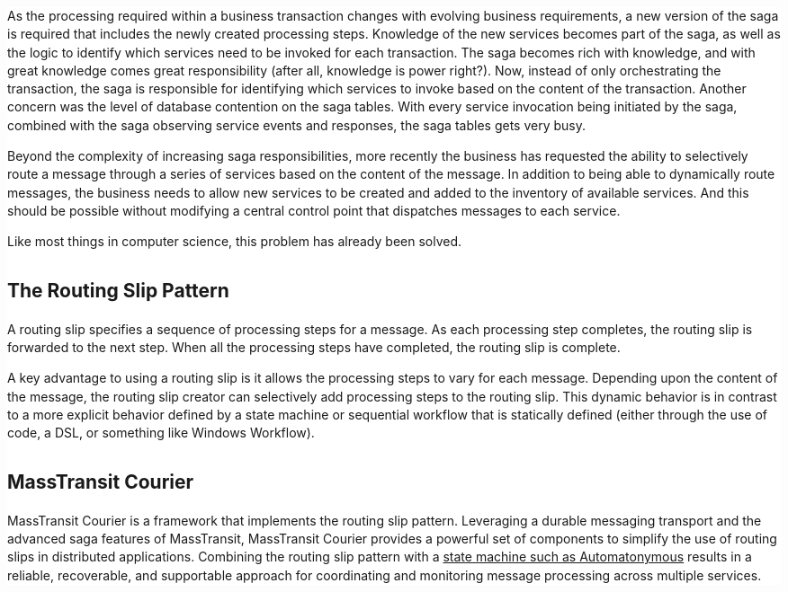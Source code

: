 



As the processing required within a business transaction changes with evolving business requirements, a new version of the saga is required that includes the newly created processing steps. Knowledge of the new services becomes part of the saga, as well as the logic to identify which services need to be invoked for each transaction. The saga becomes rich with knowledge, and with great knowledge comes great responsibility (after all, knowledge is power right?). Now, instead of only orchestrating the transaction, the saga is responsible for identifying which services to invoke based on the content of the transaction. Another concern was the level of database contention on the saga tables. With every service invocation being initiated by the saga, combined with the saga observing service events and responses, the saga tables gets very busy.





Beyond the complexity of increasing saga responsibilities, more recently the business has requested the ability to selectively route a message through a series of services based on the content of the message. In addition to being able to dynamically route messages, the business needs to allow new services to be created and added to the inventory of available services. And this should be possible without modifying a central control point that dispatches messages to each service.





Like most things in computer science, this problem has already been solved.





## The Routing Slip Pattern





A routing slip specifies a sequence of processing steps for a message. As each processing step completes, the routing slip is forwarded to the next step. When all the processing steps have completed, the routing slip is complete.





A key advantage to using a routing slip is it allows the processing steps to vary for each message. Depending upon the content of the message, the routing slip creator can selectively add processing steps to the routing slip. This dynamic behavior is in contrast to a more explicit behavior defined by a state machine or sequential workflow that is statically defined (either through the use of code, a DSL, or something like Windows Workflow).





## MassTransit Courier





MassTransit Courier is a framework that implements the routing slip pattern. Leveraging a durable messaging transport and the advanced saga features of MassTransit, MassTransit Courier provides a powerful set of components to simplify the use of routing slips in distributed applications. Combining the routing slip pattern with a [state machine such as Automatonymous](https://github.com/phatboyg/Automatonymous) results in a reliable, recoverable, and supportable approach for coordinating and monitoring message processing across multiple services.
